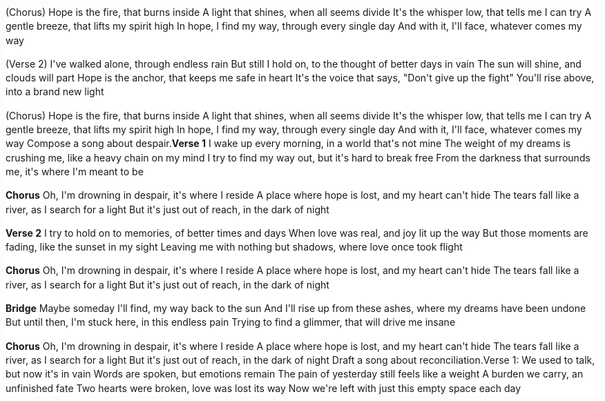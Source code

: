(Chorus)
Hope is the fire, that burns inside
A light that shines, when all seems divide
It's the whisper low, that tells me I can try
A gentle breeze, that lifts my spirit high
In hope, I find my way, through every single day
And with it, I'll face, whatever comes my way

(Verse 2)
I've walked alone, through endless rain
But still I hold on, to the thought of better days in vain
The sun will shine, and clouds will part
Hope is the anchor, that keeps me safe in heart
It's the voice that says, "Don't give up the fight"
You'll rise above, into a brand new light

(Chorus)
Hope is the fire, that burns inside
A light that shines, when all seems divide
It's the whisper low, that tells me I can try
A gentle breeze, that lifts my spirit high
In hope, I find my way, through every single day
And with it, I'll face, whatever comes my way<end>
Compose a song about despair.<start>**Verse 1**
I wake up every morning, in a world that's not mine
The weight of my dreams is crushing me, like a heavy chain on my mind
I try to find my way out, but it's hard to break free
From the darkness that surrounds me, it's where I'm meant to be

**Chorus**
Oh, I'm drowning in despair, it's where I reside
A place where hope is lost, and my heart can't hide
The tears fall like a river, as I search for a light
But it's just out of reach, in the dark of night

**Verse 2**
I try to hold on to memories, of better times and days
When love was real, and joy lit up the way
But those moments are fading, like the sunset in my sight
Leaving me with nothing but shadows, where love once took flight

**Chorus**
Oh, I'm drowning in despair, it's where I reside
A place where hope is lost, and my heart can't hide
The tears fall like a river, as I search for a light
But it's just out of reach, in the dark of night

**Bridge**
 Maybe someday I'll find, my way back to the sun
And I'll rise up from these ashes, where my dreams have been undone
But until then, I'm stuck here, in this endless pain
Trying to find a glimmer, that will drive me insane

**Chorus**
Oh, I'm drowning in despair, it's where I reside
A place where hope is lost, and my heart can't hide
The tears fall like a river, as I search for a light
But it's just out of reach, in the dark of night<end>
Draft a song about reconciliation.<start>Verse 1:
We used to talk, but now it's in vain
Words are spoken, but emotions remain
The pain of yesterday still feels like a weight
A burden we carry, an unfinished fate
Two hearts were broken, love was lost its way
Now we're left with just this empty space each day
